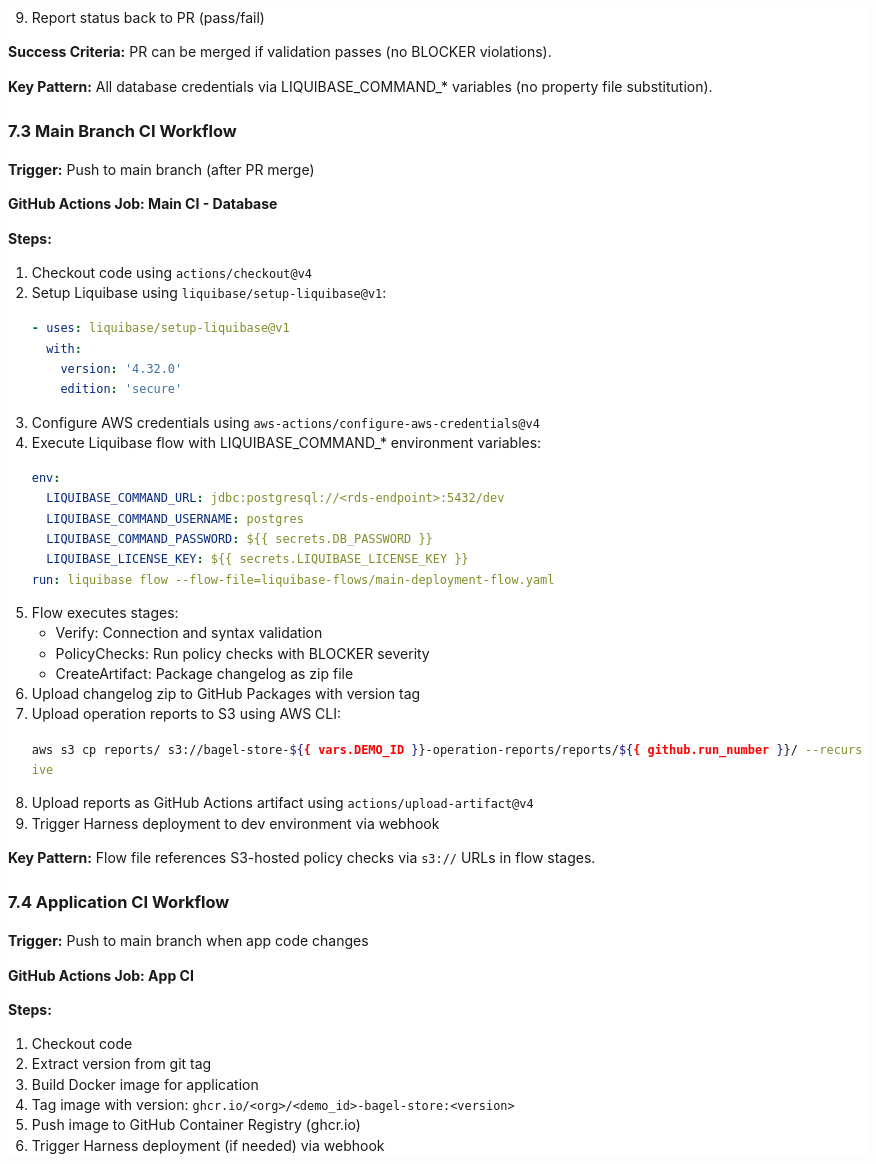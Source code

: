 9. Report status back to PR (pass/fail)

**Success Criteria:** PR can be merged if validation passes (no BLOCKER violations).

**Key Pattern:** All database credentials via LIQUIBASE_COMMAND_* variables (no property file substitution).

### 7.3 Main Branch CI Workflow

**Trigger:** Push to main branch (after PR merge)

**GitHub Actions Job: Main CI - Database**

**Steps:**
1. Checkout code using `actions/checkout@v4`
2. Setup Liquibase using `liquibase/setup-liquibase@v1`:
   ```yaml
   - uses: liquibase/setup-liquibase@v1
     with:
       version: '4.32.0'
       edition: 'secure'
   ```
3. Configure AWS credentials using `aws-actions/configure-aws-credentials@v4`
4. Execute Liquibase flow with LIQUIBASE_COMMAND_* environment variables:
   ```yaml
   env:
     LIQUIBASE_COMMAND_URL: jdbc:postgresql://<rds-endpoint>:5432/dev
     LIQUIBASE_COMMAND_USERNAME: postgres
     LIQUIBASE_COMMAND_PASSWORD: ${{ secrets.DB_PASSWORD }}
     LIQUIBASE_LICENSE_KEY: ${{ secrets.LIQUIBASE_LICENSE_KEY }}
   run: liquibase flow --flow-file=liquibase-flows/main-deployment-flow.yaml
   ```
5. Flow executes stages:
   - Verify: Connection and syntax validation
   - PolicyChecks: Run policy checks with BLOCKER severity
   - CreateArtifact: Package changelog as zip file
6. Upload changelog zip to GitHub Packages with version tag
7. Upload operation reports to S3 using AWS CLI:
   ```bash
   aws s3 cp reports/ s3://bagel-store-${{ vars.DEMO_ID }}-operation-reports/reports/${{ github.run_number }}/ --recursive
   ```
8. Upload reports as GitHub Actions artifact using `actions/upload-artifact@v4`
9. Trigger Harness deployment to dev environment via webhook

**Key Pattern:** Flow file references S3-hosted policy checks via `s3://` URLs in flow stages.

### 7.4 Application CI Workflow

**Trigger:** Push to main branch when app code changes

**GitHub Actions Job: App CI**

**Steps:**
1. Checkout code
2. Extract version from git tag
3. Build Docker image for application
4. Tag image with version: `ghcr.io/<org>/<demo_id>-bagel-store:<version>`
5. Push image to GitHub Container Registry (ghcr.io)
6. Trigger Harness deployment (if needed) via webhook
